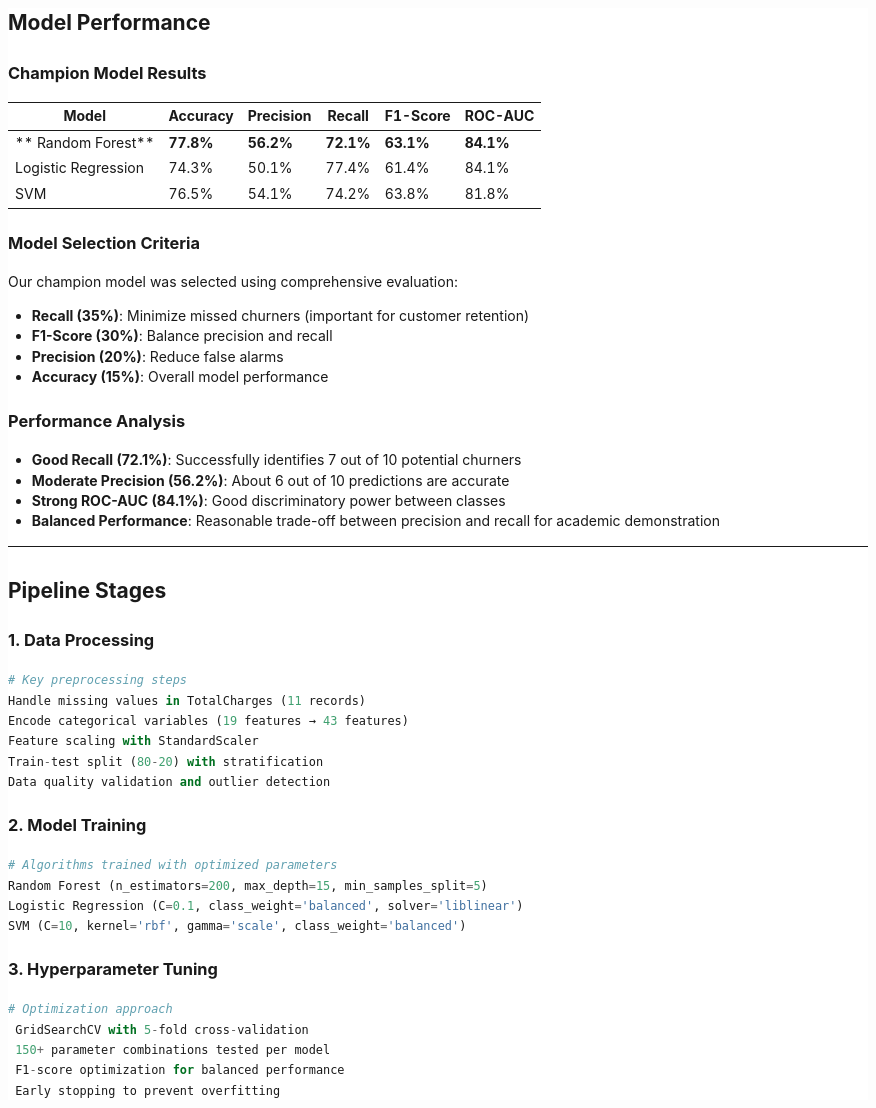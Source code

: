 
## Model Performance

### **Champion Model Results**

| Model | Accuracy | Precision | Recall | F1-Score | ROC-AUC |
|-------|----------|-----------|---------|----------|---------|
| ** Random Forest** | **77.8%** | **56.2%** | **72.1%** | **63.1%** | **84.1%** |
| Logistic Regression | 74.3% | 50.1% | 77.4% | 61.4% | 84.1% |
| SVM | 76.5% | 54.1% | 74.2% | 63.8% | 81.8% |

### **Model Selection Criteria**
Our champion model was selected using comprehensive evaluation:
- **Recall (35%)**: Minimize missed churners (important for customer retention)
- **F1-Score (30%)**: Balance precision and recall
- **Precision (20%)**: Reduce false alarms 
- **Accuracy (15%)**: Overall model performance

### **Performance Analysis**
- **Good Recall (72.1%)**: Successfully identifies 7 out of 10 potential churners
- **Moderate Precision (56.2%)**: About 6 out of 10 predictions are accurate  
- **Strong ROC-AUC (84.1%)**: Good discriminatory power between classes
- **Balanced Performance**: Reasonable trade-off between precision and recall for academic demonstration

---

## Pipeline Stages

### 1. **Data Processing**
```python
# Key preprocessing steps
Handle missing values in TotalCharges (11 records)
Encode categorical variables (19 features → 43 features)
Feature scaling with StandardScaler
Train-test split (80-20) with stratification
Data quality validation and outlier detection
```

### 2. **Model Training**
```python
# Algorithms trained with optimized parameters
Random Forest (n_estimators=200, max_depth=15, min_samples_split=5)
Logistic Regression (C=0.1, class_weight='balanced', solver='liblinear')
SVM (C=10, kernel='rbf', gamma='scale', class_weight='balanced')
```

### 3. **Hyperparameter Tuning**
```python
# Optimization approach
 GridSearchCV with 5-fold cross-validation
 150+ parameter combinations tested per model
 F1-score optimization for balanced performance
 Early stopping to prevent overfitting
```
